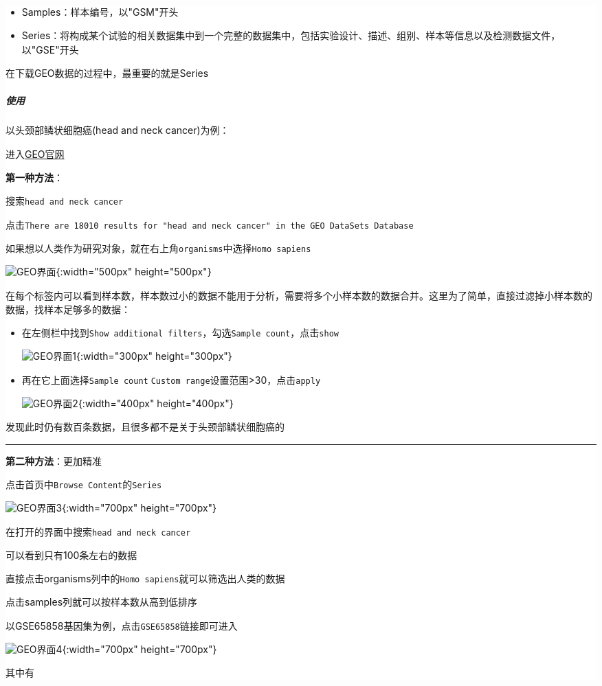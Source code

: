   - Samples：样本编号，以"GSM"开头

  - Series：将构成某个试验的相关数据集中到一个完整的数据集中，包括实验设计、描述、组别、样本等信息以及检测数据文件，以"GSE"开头



在下载GEO数据的过程中，最重要的就是Series

##### 使用

以头颈部鳞状细胞癌(head and neck cancer)为例：

进入[GEO官网](https://www.ncbi.nlm.nih.gov/geo/)

**第一种方法**：

搜索`head and neck cancer`

点击`There are 18010 results for "head and neck cancer" in the GEO DataSets Database`

如果想以人类作为研究对象，就在右上角`organisms`中选择`Homo sapiens`

![GEO界面](../../../../../upload/md-image/r/GEO界面.png){:width="500px" height="500px"}

在每个标签内可以看到样本数，样本数过小的数据不能用于分析，需要将多个小样本数的数据合并。这里为了简单，直接过滤掉小样本数的数据，找样本足够多的数据：

- 在左侧栏中找到`Show additional filters`，勾选`Sample count`，点击`show`

  ![GEO界面1](../../../../../upload/md-image/r/GEO界面1.png){:width="300px" height="300px"}

- 再在它上面选择`Sample count` `Custom range`设置范围>30，点击`apply`

  ![GEO界面2](../../../../../upload/md-image/r/GEO界面2.png){:width="400px" height="400px"}



发现此时仍有数百条数据，且很多都不是关于头颈部鳞状细胞癌的



---



**第二种方法**：更加精准

点击首页中`Browse Content`的`Series`

![GEO界面3](../../../../../upload/md-image/r/GEO界面3.png){:width="700px" height="700px"}

在打开的界面中搜索`head and neck cancer`

可以看到只有100条左右的数据

直接点击organisms列中的`Homo sapiens`就可以筛选出人类的数据

点击samples列就可以按样本数从高到低排序

以GSE65858基因集为例，点击`GSE65858`链接即可进入

![GEO界面4](../../../../../upload/md-image/r/GEO界面4.png){:width="700px" height="700px"}

其中有
